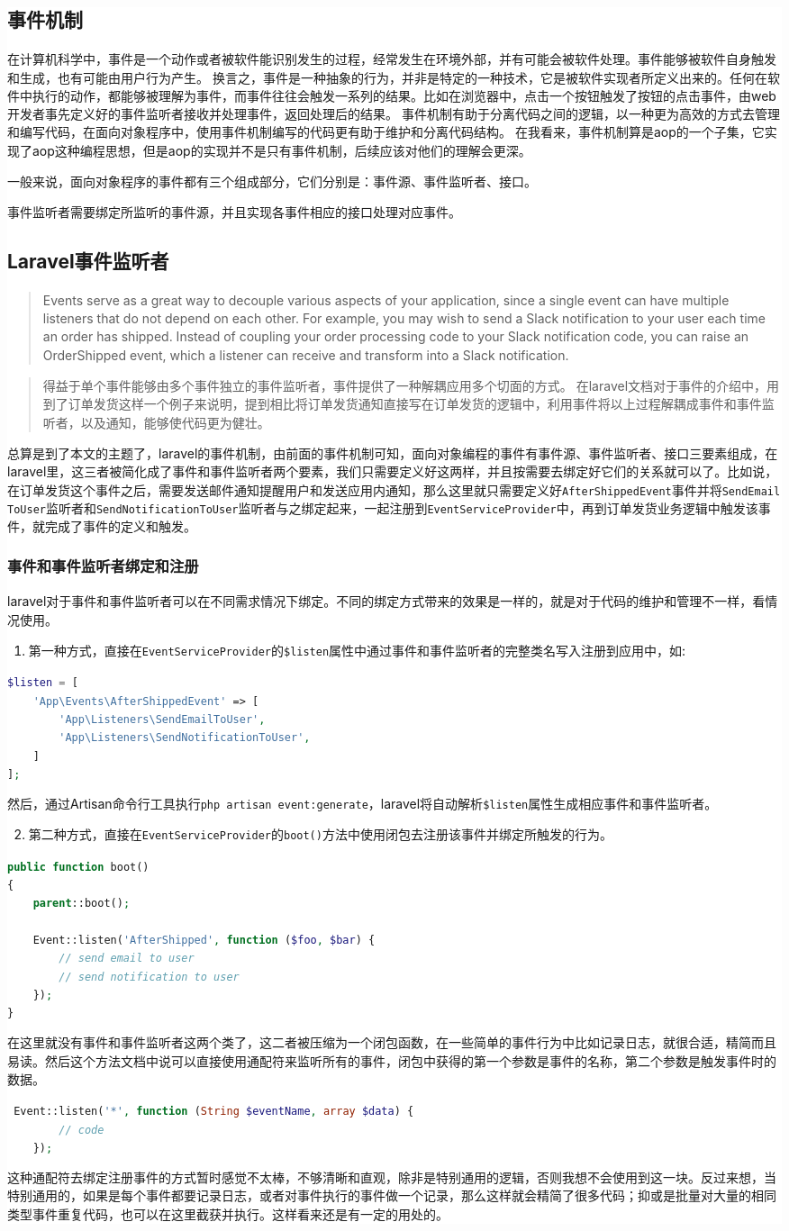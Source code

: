 ## 事件机制
在计算机科学中，事件是一个动作或者被软件能识别发生的过程，经常发生在环境外部，并有可能会被软件处理。事件能够被软件自身触发和生成，也有可能由用户行为产生。
换言之，事件是一种抽象的行为，并非是特定的一种技术，它是被软件实现者所定义出来的。任何在软件中执行的动作，都能够被理解为事件，而事件往往会触发一系列的结果。比如在浏览器中，点击一个按钮触发了按钮的点击事件，由web开发者事先定义好的事件监听者接收并处理事件，返回处理后的结果。
事件机制有助于分离代码之间的逻辑，以一种更为高效的方式去管理和编写代码，在面向对象程序中，使用事件机制编写的代码更有助于维护和分离代码结构。
在我看来，事件机制算是aop的一个子集，它实现了aop这种编程思想，但是aop的实现并不是只有事件机制，后续应该对他们的理解会更深。

一般来说，面向对象程序的事件都有三个组成部分，它们分别是：事件源、事件监听者、接口。

事件监听者需要绑定所监听的事件源，并且实现各事件相应的接口处理对应事件。

## Laravel事件监听者
> Events serve as a great way to decouple various aspects of your application, since a single event can have multiple listeners that do not depend on each other. For example, you may wish to send a Slack notification to your user each time an order has shipped. Instead of coupling your order processing code to your Slack notification code, you can raise an OrderShipped event, which a listener can receive and transform into a Slack notification.

> 得益于单个事件能够由多个事件独立的事件监听者，事件提供了一种解耦应用多个切面的方式。
在laravel文档对于事件的介绍中，用到了订单发货这样一个例子来说明，提到相比将订单发货通知直接写在订单发货的逻辑中，利用事件将以上过程解耦成事件和事件监听者，以及通知，能够使代码更为健壮。

总算是到了本文的主题了，laravel的事件机制，由前面的事件机制可知，面向对象编程的事件有事件源、事件监听者、接口三要素组成，在laravel里，这三者被简化成了事件和事件监听者两个要素，我们只需要定义好这两样，并且按需要去绑定好它们的关系就可以了。比如说，在订单发货这个事件之后，需要发送邮件通知提醒用户和发送应用内通知，那么这里就只需要定义好`AfterShippedEvent`事件并将`SendEmailToUser`监听者和`SendNotificationToUser`监听者与之绑定起来，一起注册到`EventServiceProvider`中，再到订单发货业务逻辑中触发该事件，就完成了事件的定义和触发。

### 事件和事件监听者绑定和注册
laravel对于事件和事件监听者可以在不同需求情况下绑定。不同的绑定方式带来的效果是一样的，就是对于代码的维护和管理不一样，看情况使用。

1. 第一种方式，直接在`EventServiceProvider`的`$listen`属性中通过事件和事件监听者的完整类名写入注册到应用中，如:
```php
$listen = [
    'App\Events\AfterShippedEvent' => [
        'App\Listeners\SendEmailToUser',
        'App\Listeners\SendNotificationToUser',
    ]
];
```
然后，通过Artisan命令行工具执行`php artisan event:generate`，laravel将自动解析`$listen`属性生成相应事件和事件监听者。

2. 第二种方式，直接在`EventServiceProvider`的`boot()`方法中使用闭包去注册该事件并绑定所触发的行为。
```php
public function boot()
{
    parent::boot();

    Event::listen('AfterShipped', function ($foo, $bar) {
        // send email to user
        // send notification to user
    });
}
```
在这里就没有事件和事件监听者这两个类了，这二者被压缩为一个闭包函数，在一些简单的事件行为中比如记录日志，就很合适，精简而且易读。然后这个方法文档中说可以直接使用通配符来监听所有的事件，闭包中获得的第一个参数是事件的名称，第二个参数是触发事件时的数据。
```php
 Event::listen('*', function (String $eventName, array $data) {
        // code
    });
```
这种通配符去绑定注册事件的方式暂时感觉不太棒，不够清晰和直观，除非是特别通用的逻辑，否则我想不会使用到这一块。反过来想，当特别通用的，如果是每个事件都要记录日志，或者对事件执行的事件做一个记录，那么这样就会精简了很多代码；抑或是批量对大量的相同类型事件重复代码，也可以在这里截获并执行。这样看来还是有一定的用处的。

